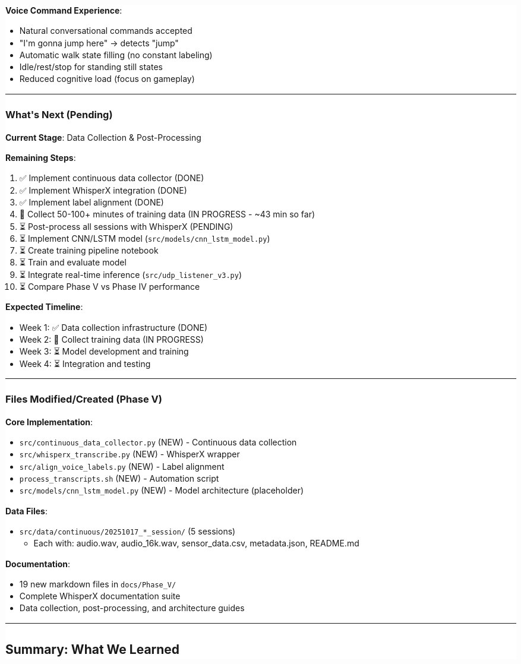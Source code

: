 **Voice Command Experience**:
- Natural conversational commands accepted
- "I'm gonna jump here" → detects "jump"
- Automatic walk state filling (no constant labeling)
- Idle/rest/stop for standing still states
- Reduced cognitive load (focus on gameplay)

---

### What's Next (Pending)

**Current Stage**: Data Collection & Post-Processing

**Remaining Steps**:
1. ✅ Implement continuous data collector (DONE)
2. ✅ Implement WhisperX integration (DONE)
3. ✅ Implement label alignment (DONE)
4. 🚧 Collect 50-100+ minutes of training data (IN PROGRESS - ~43 min so far)
5. ⏳ Post-process all sessions with WhisperX (PENDING)
6. ⏳ Implement CNN/LSTM model (`src/models/cnn_lstm_model.py`)
7. ⏳ Create training pipeline notebook
8. ⏳ Train and evaluate model
9. ⏳ Integrate real-time inference (`src/udp_listener_v3.py`)
10. ⏳ Compare Phase V vs Phase IV performance

**Expected Timeline**:
- Week 1: ✅ Data collection infrastructure (DONE)
- Week 2: 🚧 Collect training data (IN PROGRESS)
- Week 3: ⏳ Model development and training
- Week 4: ⏳ Integration and testing

---

### Files Modified/Created (Phase V)

**Core Implementation**:
- `src/continuous_data_collector.py` (NEW) - Continuous data collection
- `src/whisperx_transcribe.py` (NEW) - WhisperX wrapper
- `src/align_voice_labels.py` (NEW) - Label alignment
- `process_transcripts.sh` (NEW) - Automation script
- `src/models/cnn_lstm_model.py` (NEW) - Model architecture (placeholder)

**Data Files**:
- `src/data/continuous/20251017_*_session/` (5 sessions)
  - Each with: audio.wav, audio_16k.wav, sensor_data.csv, metadata.json, README.md

**Documentation**:
- 19 new markdown files in `docs/Phase_V/`
- Complete WhisperX documentation suite
- Data collection, post-processing, and architecture guides

---

## Summary: What We Learned
